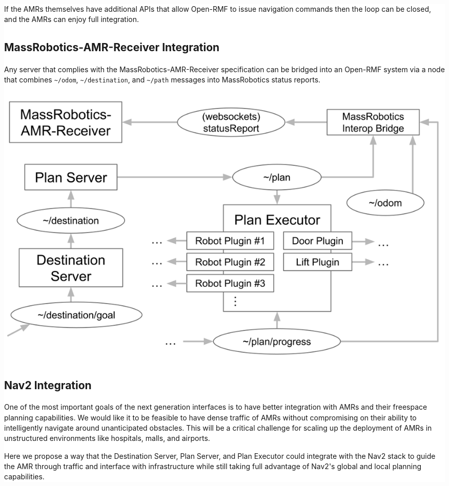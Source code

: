 If the AMRs themselves have additional APIs that allow Open-RMF to issue navigation
commands then the loop can be closed, and the AMRs can enjoy full integration.

## MassRobotics-AMR-Receiver Integration

Any server that complies with the MassRobotics-AMR-Receiver specification can be
bridged into an Open-RMF system via a node that combines `~/odom`, `~/destination`,
and `~/path` messages into MassRobotics status reports.

![massrobotics-amr-receiver-integration](figs/massrobotics-amr-receiver-integration.svg)

## Nav2 Integration

One of the most important goals of the next generation interfaces is to have
better integration with AMRs and their freespace planning capabilities. We would
like it to be feasible to have dense traffic of AMRs without compromising on
their ability to intelligently navigate around unanticipated obstacles. This
will be a critical challenge for scaling up the deployment of AMRs in unstructured
environments like hospitals, malls, and airports.

Here we propose a way that the Destination Server, Plan Server, and Plan Executor
could integrate with the Nav2 stack to guide the AMR through traffic and interface
with infrastructure while still taking full advantage of Nav2's global and local
planning capabilities.
